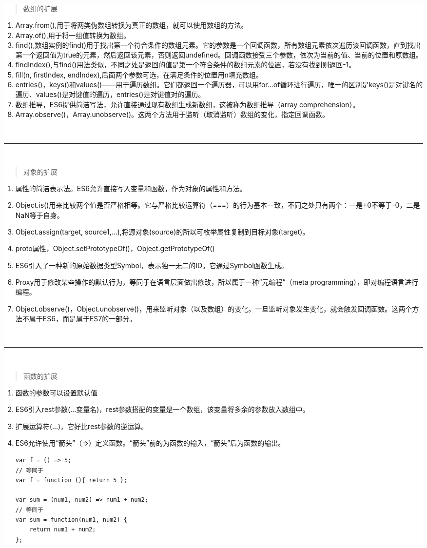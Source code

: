 
> 数组的扩展

1. Array.from(),用于将两类伪数组转换为真正的数组，就可以使用数组的方法。
2. Array.of(),用于将一组值转换为数组。
3. find(),数组实例的find()用于找出第一个符合条件的数组元素。它的参数是一个回调函数，所有数组元素依次遍历该回调函数，直到找出第一个返回值为true的元素，然后返回该元素，否则返回undefined。回调函数接受三个参数，依次为当前的值、当前的位置和原数组。
4. findIndex(),与find()用法类似，不同之处是返回的值是第一个符合条件的数组元素的位置，若没有找到则返回-1。
5. fill(n, firstIndex, endIndex),后面两个参数可选，在满足条件的位置用n填充数组。
6. entries()，keys()和values()——用于遍历数组。它们都返回一个遍历器，可以用for...of循环进行遍历，唯一的区别是keys()是对键名的遍历、values()是对键值的遍历，entries()是对键值对的遍历。
7. 数组推导，ES6提供简洁写法，允许直接通过现有数组生成新数组，这被称为数组推导（array comprehension）。
8. Array.observe()，Array.unobserve()。这两个方法用于监听（取消监听）数组的变化，指定回调函数。

<br>

-----

<br>

> 对象的扩展

1. 属性的简洁表示法。ES6允许直接写入变量和函数，作为对象的属性和方法。

2. Object.is()用来比较两个值是否严格相等。它与严格比较运算符（===）的行为基本一致，不同之处只有两个：一是+0不等于-0，二是NaN等于自身。

3. Object.assign(target, source1,...),将源对象(source)的所以可枚举属性复制到目标对象(target)。

4. proto属性，Object.setPrototypeOf()，Object.getPrototypeOf()
5. ES6引入了一种新的原始数据类型Symbol，表示独一无二的ID。它通过Symbol函数生成。
6. Proxy用于修改某些操作的默认行为，等同于在语言层面做出修改，所以属于一种“元编程”（meta programming），即对编程语言进行编程。
7. Object.observe()，Object.unobserve()，用来监听对象（以及数组）的变化。一旦监听对象发生变化，就会触发回调函数。这两个方法不属于ES6，而是属于ES7的一部分。
                                     
<br>

-----

<br>

> 函数的扩展

1. 函数的参数可以设置默认值
2. ES6引入rest参数(...变量名)，rest参数搭配的变量是一个数组，该变量将多余的参数放入数组中。
3. 扩展运算符(...)，它好比rest参数的逆运算。
4. ES6允许使用“箭头”（=>）定义函数。“箭头”前的为函数的输入，“箭头”后为函数的输出。

    ```
    var f = () => 5; 
    // 等同于
    var f = function (){ return 5 };
    
    var sum = (num1, num2) => num1 + num2;
    // 等同于
    var sum = function(num1, num2) {
        return num1 + num2;
    };

    ```
                                     